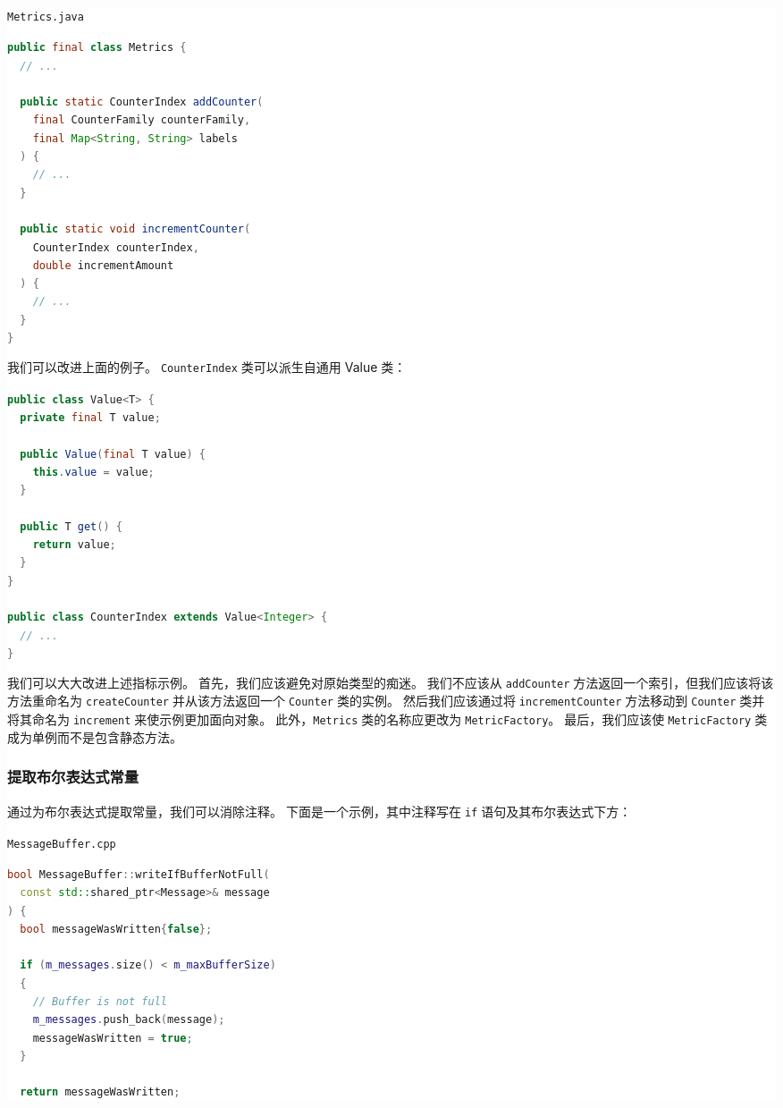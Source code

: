 ```Metrics.java```

```java
public final class Metrics {
  // ...

  public static CounterIndex addCounter(
    final CounterFamily counterFamily,
    final Map<String, String> labels
  ) {
    // ...
  }

  public static void incrementCounter(
    CounterIndex counterIndex,
    double incrementAmount
  ) {
    // ...
  }
}
```

我们可以改进上面的例子。 ```CounterIndex``` 类可以派生自通用 Value 类：

```java
public class Value<T> {
  private final T value;

  public Value(final T value) {
    this.value = value;
  }

  public T get() {
    return value;
  }
}

public class CounterIndex extends Value<Integer> {
  // ...
}
```

我们可以大大改进上述指标示例。 首先，我们应该避免对原始类型的痴迷。 我们不应该从 ```addCounter``` 方法返回一个索引，但我们应该将该方法重命名为 ```createCounter``` 并从该方法返回一个 ```Counter``` 类的实例。 然后我们应该通过将 ```incrementCounter``` 方法移动到 ```Counter``` 类并将其命名为 ```increment``` 来使示例更加面向对象。 此外，```Metrics``` 类的名称应更改为 ```MetricFactory```。 最后，我们应该使 ```MetricFactory``` 类成为单例而不是包含静态方法。

### 提取布尔表达式常量
通过为布尔表达式提取常量，我们可以消除注释。 下面是一个示例，其中注释写在 ```if``` 语句及其布尔表达式下方：

```MessageBuffer.cpp```

```c++
bool MessageBuffer::writeIfBufferNotFull(
  const std::shared_ptr<Message>& message
) {
  bool messageWasWritten{false};
  
  if (m_messages.size() < m_maxBufferSize)
  {
    // Buffer is not full
    m_messages.push_back(message);
    messageWasWritten = true;
  }
  
  return messageWasWritten;
```